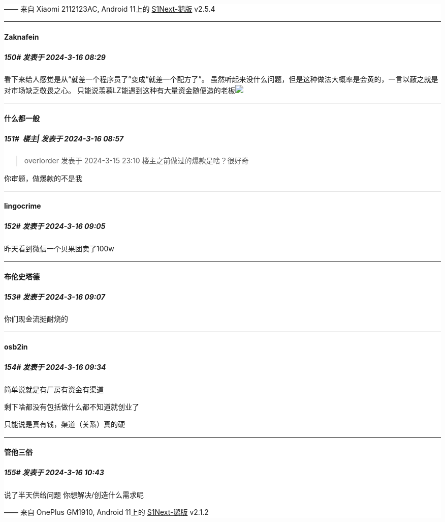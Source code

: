 —— 来自 Xiaomi 2112123AC, Android 11上的 [S1Next-鹅版](https://github.com/ykrank/S1-Next/releases) v2.5.4


*****

####  Zaknafein  
##### 150#       发表于 2024-3-16 08:29

看下来给人感觉是从“就差一个程序员了”变成“就差一个配方了”。
虽然听起来没什么问题，但是这种做法大概率是会黄的，一言以蔽之就是对市场缺乏敬畏之心。
只能说羡慕LZ能遇到这种有大量资金随便造的老板<img src="https://static.saraba1st.com/image/smiley/face2017/067.png" referrerpolicy="no-referrer">


*****

####  什么都一般  
##### 151#         楼主| 发表于 2024-3-16 08:57

<blockquote>overlorder 发表于 2024-3-15 23:10
楼主之前做过的爆款是啥？很好奇</blockquote>
你审题，做爆款的不是我


*****

####  lingocrime  
##### 152#       发表于 2024-3-16 09:05

昨天看到微信一个贝果团卖了100w

*****

####  布伦史塔德  
##### 153#       发表于 2024-3-16 09:07

你们现金流挺耐烧的


*****

####  osb2in  
##### 154#       发表于 2024-3-16 09:34

简单说就是有厂房有资金有渠道

剩下啥都没有包括做什么都不知道就创业了

只能说是真有钱，渠道（关系）真的硬


*****

####  管他三俗  
##### 155#       发表于 2024-3-16 10:43

说了半天供给问题 你想解决/创造什么需求呢

—— 来自 OnePlus GM1910, Android 11上的 [S1Next-鹅版](https://github.com/ykrank/S1-Next/releases) v2.1.2

